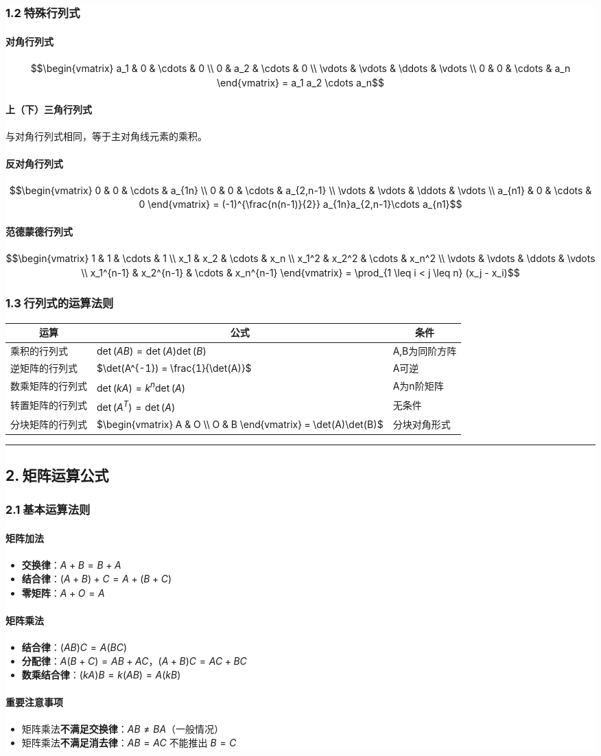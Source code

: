 ### 1.2 特殊行列式

#### 对角行列式
$$\begin{vmatrix} a_1 & 0 & \cdots & 0 \\ 0 & a_2 & \cdots & 0 \\ \vdots & \vdots & \ddots & \vdots \\ 0 & 0 & \cdots & a_n \end{vmatrix} = a_1 a_2 \cdots a_n$$

#### 上（下）三角行列式
与对角行列式相同，等于主对角线元素的乘积。

#### 反对角行列式
$$\begin{vmatrix} 0 & 0 & \cdots & a_{1n} \\ 0 & 0 & \cdots & a_{2,n-1} \\ \vdots & \vdots & \ddots & \vdots \\ a_{n1} & 0 & \cdots & 0 \end{vmatrix} = (-1)^{\frac{n(n-1)}{2}} a_{1n}a_{2,n-1}\cdots a_{n1}$$

#### 范德蒙德行列式
$$\begin{vmatrix} 1 & 1 & \cdots & 1 \\ x_1 & x_2 & \cdots & x_n \\ x_1^2 & x_2^2 & \cdots & x_n^2 \\ \vdots & \vdots & \ddots & \vdots \\ x_1^{n-1} & x_2^{n-1} & \cdots & x_n^{n-1} \end{vmatrix} = \prod_{1 \leq i < j \leq n} (x_j - x_i)$$

### 1.3 行列式的运算法则

| 运算 | 公式 | 条件 |
|------|------|------|
| 乘积的行列式 | $\det(AB) = \det(A)\det(B)$ | A,B为同阶方阵 |
| 逆矩阵的行列式 | $\det(A^{-1}) = \frac{1}{\det(A)}$ | A可逆 |
| 数乘矩阵的行列式 | $\det(kA) = k^n\det(A)$ | A为n阶矩阵 |
| 转置矩阵的行列式 | $\det(A^T) = \det(A)$ | 无条件 |
| 分块矩阵的行列式 | $\begin{vmatrix} A & O \\ O & B \end{vmatrix} = \det(A)\det(B)$ | 分块对角形式 |

---

## 2. 矩阵运算公式

### 2.1 基本运算法则

#### 矩阵加法
- **交换律**：$A + B = B + A$
- **结合律**：$(A + B) + C = A + (B + C)$
- **零矩阵**：$A + O = A$

#### 矩阵乘法
- **结合律**：$(AB)C = A(BC)$
- **分配律**：$A(B + C) = AB + AC$，$(A + B)C = AC + BC$
- **数乘结合律**：$(kA)B = k(AB) = A(kB)$

#### 重要注意事项
- 矩阵乘法**不满足交换律**：$AB \neq BA$（一般情况）
- 矩阵乘法**不满足消去律**：$AB = AC$ 不能推出 $B = C$

